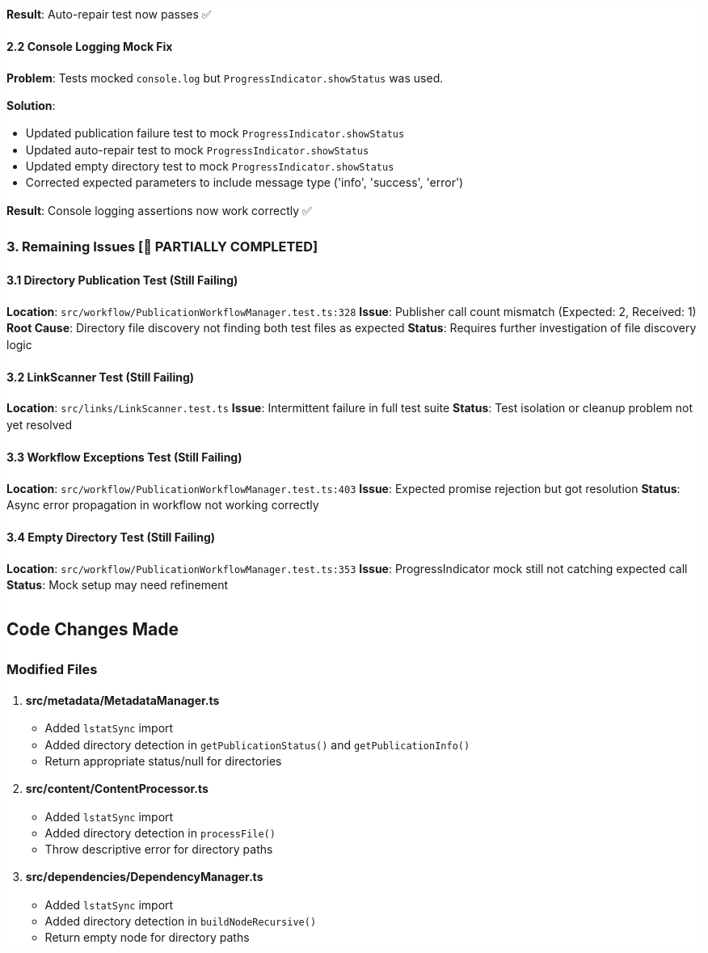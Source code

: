 **Result**: Auto-repair test now passes ✅

#### 2.2 Console Logging Mock Fix
**Problem**: Tests mocked `console.log` but `ProgressIndicator.showStatus` was used.

**Solution**:
- Updated publication failure test to mock `ProgressIndicator.showStatus`
- Updated auto-repair test to mock `ProgressIndicator.showStatus`
- Updated empty directory test to mock `ProgressIndicator.showStatus`
- Corrected expected parameters to include message type ('info', 'success', 'error')

**Result**: Console logging assertions now work correctly ✅

### 3. Remaining Issues [🔵 PARTIALLY COMPLETED]

#### 3.1 Directory Publication Test (Still Failing)
**Location**: `src/workflow/PublicationWorkflowManager.test.ts:328`
**Issue**: Publisher call count mismatch (Expected: 2, Received: 1)
**Root Cause**: Directory file discovery not finding both test files as expected
**Status**: Requires further investigation of file discovery logic

#### 3.2 LinkScanner Test (Still Failing)
**Location**: `src/links/LinkScanner.test.ts`
**Issue**: Intermittent failure in full test suite
**Status**: Test isolation or cleanup problem not yet resolved

#### 3.3 Workflow Exceptions Test (Still Failing)
**Location**: `src/workflow/PublicationWorkflowManager.test.ts:403`
**Issue**: Expected promise rejection but got resolution
**Status**: Async error propagation in workflow not working correctly

#### 3.4 Empty Directory Test (Still Failing)
**Location**: `src/workflow/PublicationWorkflowManager.test.ts:353`
**Issue**: ProgressIndicator mock still not catching expected call
**Status**: Mock setup may need refinement

## Code Changes Made

### Modified Files

1. **src/metadata/MetadataManager.ts**
   - Added `lstatSync` import
   - Added directory detection in `getPublicationStatus()` and `getPublicationInfo()`
   - Return appropriate status/null for directories

2. **src/content/ContentProcessor.ts**
   - Added `lstatSync` import
   - Added directory detection in `processFile()`
   - Throw descriptive error for directory paths

3. **src/dependencies/DependencyManager.ts**
   - Added `lstatSync` import
   - Added directory detection in `buildNodeRecursive()`
   - Return empty node for directory paths
